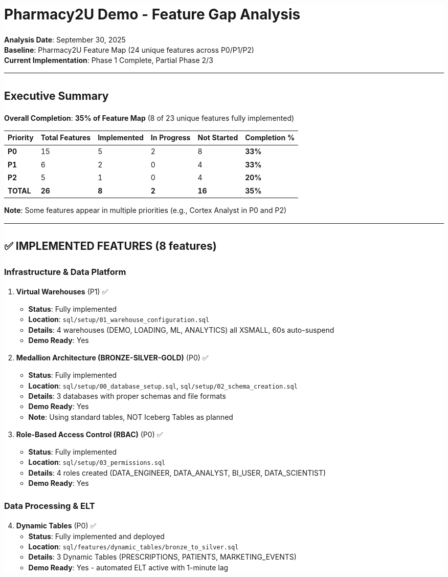 # Pharmacy2U Demo - Feature Gap Analysis

**Analysis Date**: September 30, 2025  
**Baseline**: Pharmacy2U Feature Map (24 unique features across P0/P1/P2)  
**Current Implementation**: Phase 1 Complete, Partial Phase 2/3

---

## Executive Summary

**Overall Completion**: **35% of Feature Map** (8 of 23 unique features fully implemented)

| Priority | Total Features | Implemented | In Progress | Not Started | Completion % |
|:---------|:---------------|:------------|:------------|:------------|:-------------|
| **P0** | 15 | 5 | 2 | 8 | **33%** |
| **P1** | 6 | 2 | 0 | 4 | **33%** |
| **P2** | 5 | 1 | 0 | 4 | **20%** |
| **TOTAL** | **26** | **8** | **2** | **16** | **35%** |

**Note**: Some features appear in multiple priorities (e.g., Cortex Analyst in P0 and P2)

---

## ✅ IMPLEMENTED FEATURES (8 features)

### Infrastructure & Data Platform
1. **Virtual Warehouses** (P1) ✅
   - **Status**: Fully implemented
   - **Location**: `sql/setup/01_warehouse_configuration.sql`
   - **Details**: 4 warehouses (DEMO, LOADING, ML, ANALYTICS) all XSMALL, 60s auto-suspend
   - **Demo Ready**: Yes

2. **Medallion Architecture (BRONZE-SILVER-GOLD)** (P0) ✅
   - **Status**: Fully implemented
   - **Location**: `sql/setup/00_database_setup.sql`, `sql/setup/02_schema_creation.sql`
   - **Details**: 3 databases with proper schemas and file formats
   - **Demo Ready**: Yes
   - **Note**: Using standard tables, NOT Iceberg Tables as planned

3. **Role-Based Access Control (RBAC)** (P0) ✅
   - **Status**: Fully implemented
   - **Location**: `sql/setup/03_permissions.sql`
   - **Details**: 4 roles created (DATA_ENGINEER, DATA_ANALYST, BI_USER, DATA_SCIENTIST)
   - **Demo Ready**: Yes

### Data Processing & ELT
4. **Dynamic Tables** (P0) ✅
   - **Status**: Fully implemented and deployed
   - **Location**: `sql/features/dynamic_tables/bronze_to_silver.sql`
   - **Details**: 3 Dynamic Tables (PRESCRIPTIONS, PATIENTS, MARKETING_EVENTS)
   - **Demo Ready**: Yes - automated ELT active with 1-minute lag
